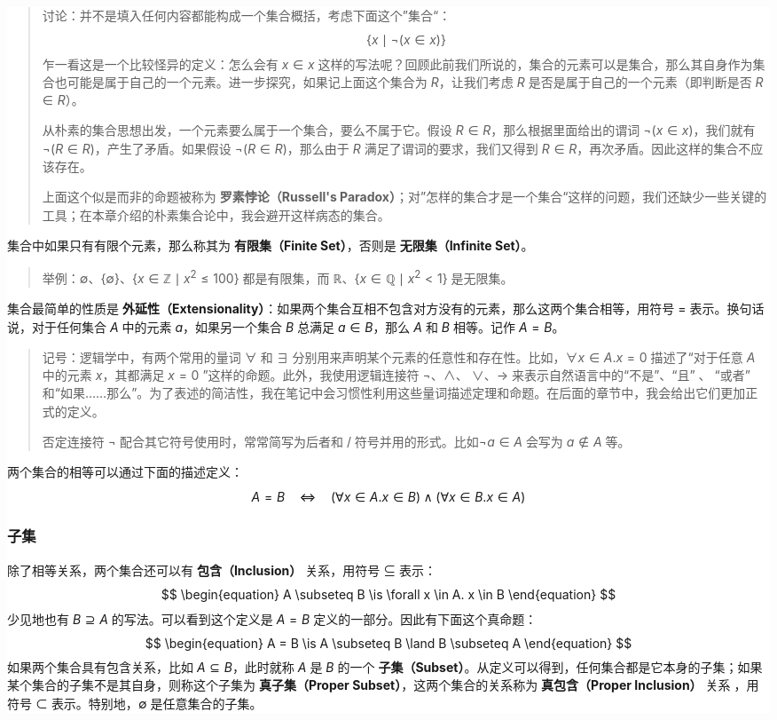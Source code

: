 > 讨论：并不是填入任何内容都能构成一个集合概括，考虑下面这个”集合“：
> $$
> \begin{equation*}
> 	\{ x \mid \lnot (x \in x) \}
> \end{equation*}
> $$
> 乍一看这是一个比较怪异的定义：怎么会有 $x \in x$ 这样的写法呢？回顾此前我们所说的，集合的元素可以是集合，那么其自身作为集合也可能是属于自己的一个元素。进一步探究，如果记上面这个集合为 $R$，让我们考虑 $R$ 是否是属于自己的一个元素（即判断是否 $R \in R$）。
>
> 从朴素的集合思想出发，一个元素要么属于一个集合，要么不属于它。假设 $R \in R$，那么根据里面给出的谓词 $\lnot (x \in x)$，我们就有 $\lnot (R \in R)$，产生了矛盾。如果假设 $\lnot (R \in R)$，那么由于 $R$ 满足了谓词的要求，我们又得到 $R \in R$，再次矛盾。因此这样的集合不应该存在。
>
> 上面这个似是而非的命题被称为 **罗素悖论（Russell's Paradox）**；对”怎样的集合才是一个集合“这样的问题，我们还缺少一些关键的工具；在本章介绍的朴素集合论中，我会避开这样病态的集合。

集合中如果只有有限个元素，那么称其为 **有限集（Finite Set）**，否则是 **无限集（Infinite Set）**。

> 举例：$\emptyset$、$\{\emptyset\}$、$\{x \in \mathbb{Z} \mid x^2 \le 100 \}$ 都是有限集，而 $\mathbb{R}$、$\{ x \in \mathbb{Q} \mid x^2 < 1 \}$ 是无限集。

集合最简单的性质是 **外延性（Extensionality）**：如果两个集合互相不包含对方没有的元素，那么这两个集合相等，用符号 $=$ 表示。换句话说，对于任何集合 $A$ 中的元素 $a$，如果另一个集合 $B$ 总满足 $a \in B$，那么 $A$ 和 $B$ 相等。记作 $A = B$。

> 记号：逻辑学中，有两个常用的量词 $\forall$ 和 $\exists$ 分别用来声明某个元素的任意性和存在性。比如，$\forall x \in A. x = 0$ 描述了“对于任意 $A$ 中的元素 $x$，其都满足 $x = 0$ ”这样的命题。此外，我使用逻辑连接符 $\lnot$、$\land$、 $\lor$、$\to$ 来表示自然语言中的“不是”、“且” 、 “或者” 和“如果……那么”。为了表述的简洁性，我在笔记中会习惯性利用这些量词描述定理和命题。在后面的章节中，我会给出它们更加正式的定义。
>
> 否定连接符 $\lnot$ 配合其它符号使用时，常常简写为后者和 $/$ 符号并用的形式。比如$\lnot a \in A$ 会写为 $a \notin A$ 等。

两个集合的相等可以通过下面的描述定义：
$$
\begin{equation}
	A = B \quad \Leftrightarrow \quad (\forall x \in A. x \in B) \land (\forall x \in B. x \in A)
\end{equation}
$$

### 子集

除了相等关系，两个集合还可以有 **包含（Inclusion）** 关系，用符号 $\subseteq$ 表示：
$$
\begin{equation}
	A \subseteq B \is \forall x \in A. x \in B
\end{equation}
$$
少见地也有 $B \supseteq A$ 的写法。可以看到这个定义是 $A = B$ 定义的一部分。因此有下面这个真命题：
$$
\begin{equation}
	A = B \is A \subseteq B \land B \subseteq A
\end{equation}
$$
如果两个集合具有包含关系，比如 $A \subseteq B$，此时就称 $A$ 是 $B$ 的一个 **子集（Subset）**。从定义可以得到，任何集合都是它本身的子集；如果某个集合的子集不是其自身，则称这个子集为 **真子集（Proper Subset）**，这两个集合的关系称为 **真包含（Proper Inclusion）** 关系 ，用符号 $\subset$ 表示。特别地，$\emptyset$ 是任意集合的子集。
